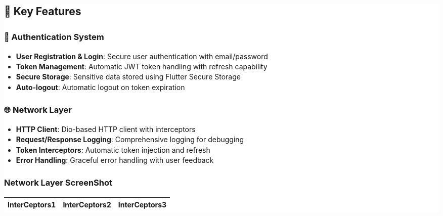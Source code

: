 ## 🚀 Key Features

### 🔐 Authentication System
- **User Registration & Login**: Secure user authentication with email/password
- **Token Management**: Automatic JWT token handling with refresh capability
- **Secure Storage**: Sensitive data stored using Flutter Secure Storage
- **Auto-logout**: Automatic logout on token expiration

### 🌐 Network Layer
- **HTTP Client**: Dio-based HTTP client with interceptors
- **Request/Response Logging**: Comprehensive logging for debugging
- **Token Interceptors**: Automatic token injection and refresh
- **Error Handling**: Graceful error handling with user feedback
### Network Layer ScreenShot
| InterCeptors1 | InterCeptors2  |InterCeptors3 |
|--------------|-------------|----------------|